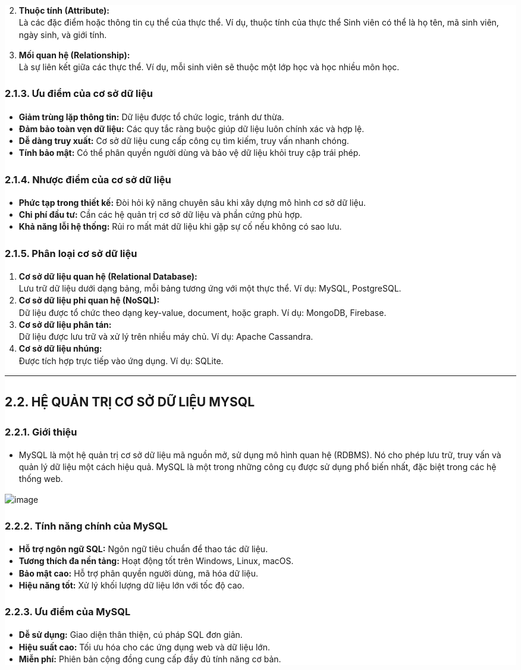 2. **Thuộc tính (Attribute):**  
   Là các đặc điểm hoặc thông tin cụ thể của thực thể. Ví dụ, thuộc tính của thực thể Sinh viên có thể là họ tên, mã sinh viên, ngày sinh, và giới tính.
   
3. **Mối quan hệ (Relationship):**  
   Là sự liên kết giữa các thực thể. Ví dụ, mỗi sinh viên sẽ thuộc một lớp học và học nhiều môn học.

### 2.1.3. Ưu điểm của cơ sở dữ liệu
- **Giảm trùng lặp thông tin:** Dữ liệu được tổ chức logic, tránh dư thừa.
- **Đảm bảo toàn vẹn dữ liệu:** Các quy tắc ràng buộc giúp dữ liệu luôn chính xác và hợp lệ.
- **Dễ dàng truy xuất:** Cơ sở dữ liệu cung cấp công cụ tìm kiếm, truy vấn nhanh chóng.
- **Tính bảo mật:** Có thể phân quyền người dùng và bảo vệ dữ liệu khỏi truy cập trái phép.

### 2.1.4. Nhược điểm của cơ sở dữ liệu
- **Phức tạp trong thiết kế:** Đòi hỏi kỹ năng chuyên sâu khi xây dựng mô hình cơ sở dữ liệu.
- **Chi phí đầu tư:** Cần các hệ quản trị cơ sở dữ liệu và phần cứng phù hợp.
- **Khả năng lỗi hệ thống:** Rủi ro mất mát dữ liệu khi gặp sự cố nếu không có sao lưu.

### 2.1.5. Phân loại cơ sở dữ liệu
1. **Cơ sở dữ liệu quan hệ (Relational Database):**  
   Lưu trữ dữ liệu dưới dạng bảng, mỗi bảng tương ứng với một thực thể. Ví dụ: MySQL, PostgreSQL.
2. **Cơ sở dữ liệu phi quan hệ (NoSQL):**  
   Dữ liệu được tổ chức theo dạng key-value, document, hoặc graph. Ví dụ: MongoDB, Firebase.
3. **Cơ sở dữ liệu phân tán:**  
   Dữ liệu được lưu trữ và xử lý trên nhiều máy chủ. Ví dụ: Apache Cassandra.
4. **Cơ sở dữ liệu nhúng:**  
   Được tích hợp trực tiếp vào ứng dụng. Ví dụ: SQLite.

---

## 2.2. HỆ QUẢN TRỊ CƠ SỞ DỮ LIỆU MYSQL

### 2.2.1. Giới thiệu
- MySQL là một hệ quản trị cơ sở dữ liệu mã nguồn mở, sử dụng mô hình quan hệ (RDBMS). Nó cho phép lưu trữ, truy vấn và quản lý dữ liệu một cách hiệu quả. MySQL là một trong những công cụ được sử dụng phổ biến nhất, đặc biệt trong các hệ thống web.

![image](https://hackmd.io/_uploads/H1PVjWoG1l.png)


### 2.2.2. Tính năng chính của MySQL
- **Hỗ trợ ngôn ngữ SQL:** Ngôn ngữ tiêu chuẩn để thao tác dữ liệu.
- **Tương thích đa nền tảng:** Hoạt động tốt trên Windows, Linux, macOS.
- **Bảo mật cao:** Hỗ trợ phân quyền người dùng, mã hóa dữ liệu.
- **Hiệu năng tốt:** Xử lý khối lượng dữ liệu lớn với tốc độ cao.

### 2.2.3. Ưu điểm của MySQL
- **Dễ sử dụng:** Giao diện thân thiện, cú pháp SQL đơn giản.
- **Hiệu suất cao:** Tối ưu hóa cho các ứng dụng web và dữ liệu lớn.
- **Miễn phí:** Phiên bản cộng đồng cung cấp đầy đủ tính năng cơ bản.
